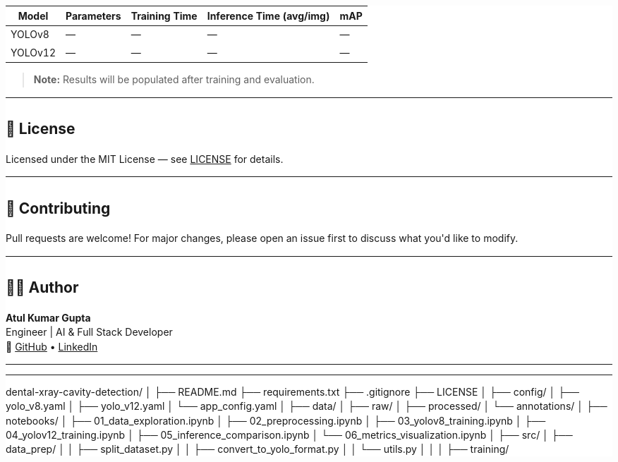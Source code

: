 | Model   | Parameters | Training Time | Inference Time (avg/img) | mAP |
| ------- | ---------- | ------------- | ------------------------ | --- |
| YOLOv8  | —          | —             | —                        | —   |
| YOLOv12 | —          | —             | —                        | —   |

> **Note:** Results will be populated after training and evaluation.

---

## 📜 License

Licensed under the MIT License — see [LICENSE](LICENSE) for details.

---

## 🤝 Contributing

Pull requests are welcome! For major changes, please open an issue first to discuss what you'd like to modify.

---

## 👨‍💻 Author

**Atul Kumar Gupta**  
Engineer | AI & Full Stack Developer  
🔗 [GitHub](https://github.com/theatulgupta) • [LinkedIn](https://linkedin.com/in/theatulgupta)

---

---

dental-xray-cavity-detection/
│
├── README.md
├── requirements.txt
├── .gitignore
├── LICENSE
│
├── config/
│ ├── yolo_v8.yaml
│ ├── yolo_v12.yaml
│ └── app_config.yaml
│
├── data/
│ ├── raw/
│ ├── processed/
│ └── annotations/
│
├── notebooks/
│ ├── 01_data_exploration.ipynb
│ ├── 02_preprocessing.ipynb
│ ├── 03_yolov8_training.ipynb
│ ├── 04_yolov12_training.ipynb
│ ├── 05_inference_comparison.ipynb
│ └── 06_metrics_visualization.ipynb
│
├── src/
│ ├── data_prep/
│ │ ├── split_dataset.py
│ │ ├── convert_to_yolo_format.py
│ │ └── utils.py
│ │
│ ├── training/